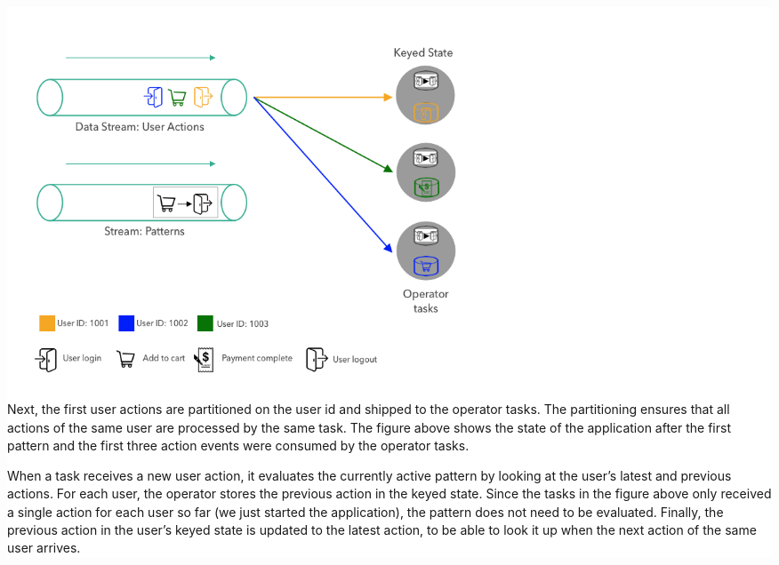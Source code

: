 <img src="/img/blog/broadcastState/fig3.png" width="600px" alt="Broadcast State in Apache Flink."/>
</center>
<br>

Next, the first user actions are partitioned on the user id and shipped to the operator tasks. The partitioning ensures that all actions of the same user are processed by the same task. The figure above shows the state of the application after the first pattern and the first three action events were consumed by the operator tasks.

When a task receives a new user action, it evaluates the currently active pattern by looking at the user’s latest and previous actions. For each user, the operator stores the previous action in the keyed state. Since the tasks in the figure above only received a single action for each user so far (we just started the application), the pattern does not need to be evaluated. Finally, the previous action in the user’s keyed state is updated to the latest action, to be able to look it up when the next action of the same user arrives. 

<center>